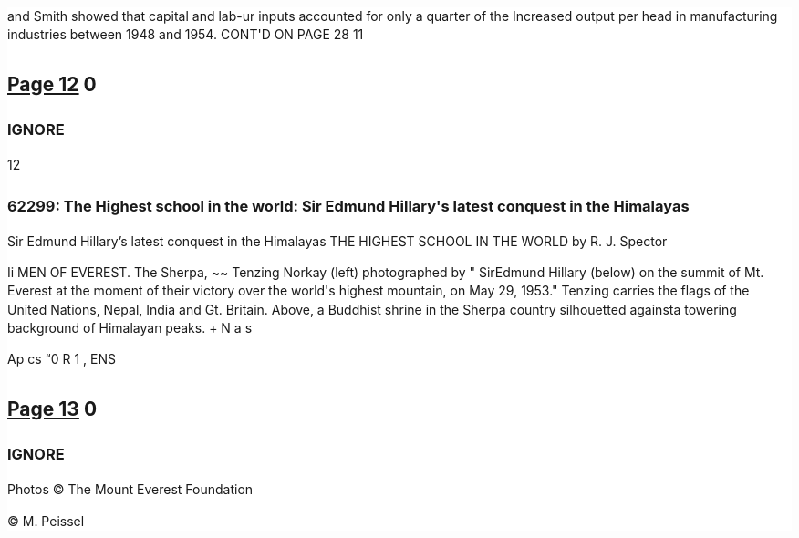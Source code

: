 and Smith showed that capital and lab-ur inputs 
accounted for only a quarter of the Increased output per 
head in manufacturing industries between 1948 and 1954. 
CONT'D ON PAGE 28 
11

## [Page 12](https://demo.humlab.umu.se/courier/062313engo.pdf#page=12) 0

### IGNORE

12 


### 62299: The Highest school in the world: Sir Edmund Hillary's latest conquest in the Himalayas

Sir Edmund Hillary’s latest 
conquest in the Himalayas 
THE HIGHEST SCHOOL 
IN THE WORLD 
by R. J. Spector 
    
    
Ii MEN OF EVEREST. The Sherpa, 
~~ Tenzing Norkay (left) photographed by 
" SirEdmund Hillary (below) on the summit 
of Mt. Everest at the moment of their 
victory over the world's highest mountain, 
on May 29, 1953." Tenzing carries the 
flags of the United Nations, Nepal, India 
and Gt. Britain. Above, a Buddhist shrine 
in the Sherpa country silhouetted againsta 
towering background of Himalayan peaks. 
+ 
N
a
s
 
Ap cs “0 R 1 
, ENS 

## [Page 13](https://demo.humlab.umu.se/courier/062313engo.pdf#page=13) 0

### IGNORE

Photos © The Mount 
Everest Foundation 
  
  
© M. Peissel 

